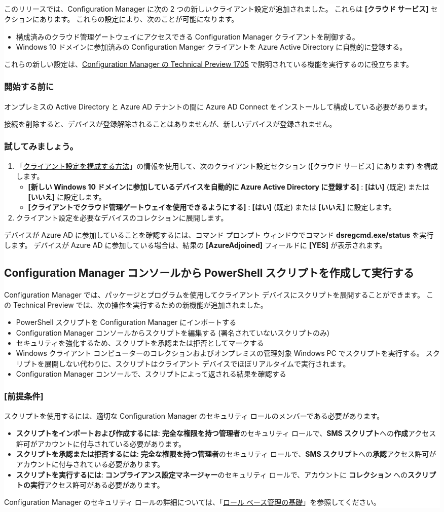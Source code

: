 このリリースでは、Configuration Manager に次の 2 つの新しいクライアント設定が追加されました。 これらは **[クラウド サービス]** セクションにあります。  これらの設定により、次のことが可能になります。

- 構成済みのクラウド管理ゲートウェイにアクセスできる Configuration Manager クライアントを制御する。
- Windows 10 ドメインに参加済みの Configuration Manger クライアントを Azure Active Directory に自動的に登録する。

これらの新しい設定は、[Configuration Manager の Technical Preview 1705](capabilities-in-technical-preview-1705.md#new-capabilities-for-azure-ad-and-cloud-management) で説明されている機能を実行するのに役立ちます。

### <a name="before-you-start"></a>開始する前に

オンプレミスの Active Directory と Azure AD テナントの間に Azure AD Connect をインストールして構成している必要があります。

接続を削除すると、デバイスが登録解除されることはありませんが、新しいデバイスが登録されません。

### <a name="try-it-out"></a>試してみましょう。

1. 「[クライアント設定を構成する方法](../clients/deploy/configure-client-settings.md)」の情報を使用して、次のクライアント設定セクション ([クラウド サービス] にあります) を構成します。
   - **[新しい Windows 10 ドメインに参加しているデバイスを自動的に Azure Active Directory に登録する]** : **[はい]** (既定) または **[いいえ]** に設定します。
   - **[クライアントでクラウド管理ゲートウェイを使用できるようにする]** : **[はい]** (既定) または **[いいえ]** に設定します。
2. クライアント設定を必要なデバイスのコレクションに展開します。

デバイスが Azure AD に参加していることを確認するには、コマンド プロンプト ウィンドウでコマンド **dsregcmd.exe/status** を実行します。 デバイスが Azure AD に参加している場合は、結果の **[AzureAdjoined]** フィールドに **[YES]** が表示されます。

## <a name="create-and-run-powershell-scripts-from-the-configuration-manager-console"></a>Configuration Manager コンソールから PowerShell スクリプトを作成して実行する


Configuration Manager では、パッケージとプログラムを使用してクライアント デバイスにスクリプトを展開することができます。 この Technical Preview では、次の操作を実行するための新機能が追加されました。

- PowerShell スクリプトを Configuration Manager にインポートする
- Configuration Manager コンソールからスクリプトを編集する (署名されていないスクリプトのみ)
- セキュリティを強化するため、スクリプトを承認または拒否としてマークする
- Windows クライアント コンピューターのコレクションおよびオンプレミスの管理対象 Windows PC でスクリプトを実行する。 スクリプトを展開しない代わりに、スクリプトはクライアント デバイスでほぼリアルタイムで実行されます。
- Configuration Manager コンソールで、スクリプトによって返される結果を確認する


### <a name="prerequisites"></a>[前提条件]

スクリプトを使用するには、適切な Configuration Manager のセキュリティ ロールのメンバーである必要があります。

- **スクリプトをインポートおよび作成するには**: **完全な権限を持つ管理者**のセキュリティ ロールで、**SMS スクリプト**への**作成**アクセス許可がアカウントに付与されている必要があります。
- **スクリプトを承認または拒否するには**: **完全な権限を持つ管理者**のセキュリティ ロールで、**SMS スクリプト**への**承認**アクセス許可がアカウントに付与されている必要があります。
- **スクリプトを実行するには**: **コンプライアンス設定マネージャー**のセキュリティ ロールで、アカウントに **コレクション** への**スクリプトの実行**アクセス許可がある必要があります。

Configuration Manager のセキュリティ ロールの詳細については、「[ロール ベース管理の基礎](../understand/fundamentals-of-role-based-administration.md)」を参照してください。
